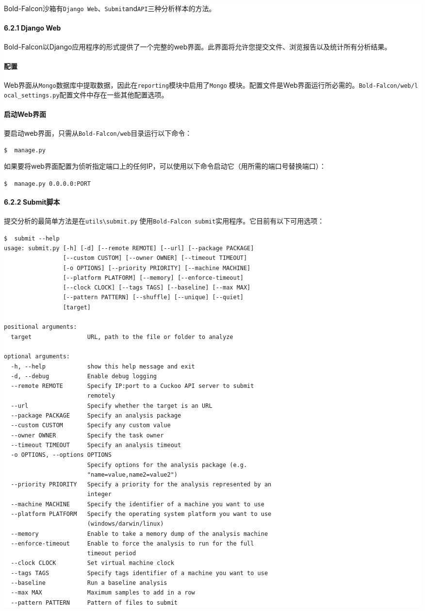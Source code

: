 Bold-Falcon沙箱有`Django Web`、`Submit`and`API`三种分析样本的方法。

#### 6.2.1 Django Web

Bold-Falcon以Django应用程序的形式提供了一个完整的web界面。此界面将允许您提交文件、浏览报告以及统计所有分析结果。

#### 配置

Web界面从`Mongo`数据库中提取数据，因此在`reporting`模块中启用了`Mongo` 模块。配置文件是Web界面运行所必需的。`Bold-Falcon/web/local_settings.py`配置文件中存在一些其他配置选项。

#### 启动Web界面

要启动web界面，只需从`Bold-Falcon/web`目录运行以下命令：

```shell
$  manage.py 
```

如果要将web界面配置为侦听指定端口上的任何IP，可以使用以下命令启动它（用所需的端口号替换端口）：

```shell
$  manage.py 0.0.0.0:PORT
```

#### 6.2.2 Submit脚本

提交分析的最简单方法是在`utils\submit.py` 使用`Bold-Falcon submit`实用程序。它目前有以下可用选项：

```shell
$  submit --help
usage: submit.py [-h] [-d] [--remote REMOTE] [--url] [--package PACKAGE]
                 [--custom CUSTOM] [--owner OWNER] [--timeout TIMEOUT]
                 [-o OPTIONS] [--priority PRIORITY] [--machine MACHINE]
                 [--platform PLATFORM] [--memory] [--enforce-timeout]
                 [--clock CLOCK] [--tags TAGS] [--baseline] [--max MAX]
                 [--pattern PATTERN] [--shuffle] [--unique] [--quiet]
                 [target]

positional arguments:
  target                URL, path to the file or folder to analyze

optional arguments:
  -h, --help            show this help message and exit
  -d, --debug           Enable debug logging
  --remote REMOTE       Specify IP:port to a Cuckoo API server to submit
                        remotely
  --url                 Specify whether the target is an URL
  --package PACKAGE     Specify an analysis package
  --custom CUSTOM       Specify any custom value
  --owner OWNER         Specify the task owner
  --timeout TIMEOUT     Specify an analysis timeout
  -o OPTIONS, --options OPTIONS
                        Specify options for the analysis package (e.g.
                        "name=value,name2=value2")
  --priority PRIORITY   Specify a priority for the analysis represented by an
                        integer
  --machine MACHINE     Specify the identifier of a machine you want to use
  --platform PLATFORM   Specify the operating system platform you want to use
                        (windows/darwin/linux)
  --memory              Enable to take a memory dump of the analysis machine
  --enforce-timeout     Enable to force the analysis to run for the full
                        timeout period
  --clock CLOCK         Set virtual machine clock
  --tags TAGS           Specify tags identifier of a machine you want to use
  --baseline            Run a baseline analysis
  --max MAX             Maximum samples to add in a row
  --pattern PATTERN     Pattern of files to submit
```